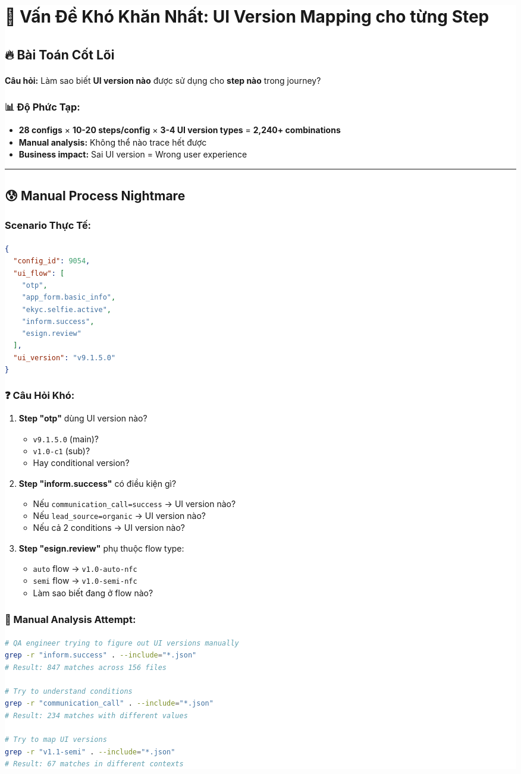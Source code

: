 # 🎯 Vấn Đề Khó Khăn Nhất: UI Version Mapping cho từng Step

## 🔥 **Bài Toán Cốt Lõi**

**Câu hỏi:** Làm sao biết **UI version nào** được sử dụng cho **step nào** trong journey?

### 📊 **Độ Phức Tạp:**
- **28 configs** × **10-20 steps/config** × **3-4 UI version types** = **2,240+ combinations**
- **Manual analysis:** Không thể nào trace hết được
- **Business impact:** Sai UI version = Wrong user experience

---

## 😰 **Manual Process Nightmare**

### **Scenario Thực Tế:**
```json
{
  "config_id": 9054,
  "ui_flow": [
    "otp",
    "app_form.basic_info", 
    "ekyc.selfie.active",
    "inform.success",
    "esign.review"
  ],
  "ui_version": "v9.1.5.0"
}
```

### **❓ Câu Hỏi Khó:**
1. **Step "otp"** dùng UI version nào?
   - `v9.1.5.0` (main)?
   - `v1.0-c1` (sub)?  
   - Hay conditional version?

2. **Step "inform.success"** có điều kiện gì?
   - Nếu `communication_call=success` → UI version nào?
   - Nếu `lead_source=organic` → UI version nào?
   - Nếu cả 2 conditions → UI version nào?

3. **Step "esign.review"** phụ thuộc flow type:
   - `auto` flow → `v1.0-auto-nfc`
   - `semi` flow → `v1.0-semi-nfc`
   - Làm sao biết đang ở flow nào?

### **🤯 Manual Analysis Attempt:**
```bash
# QA engineer trying to figure out UI versions manually
grep -r "inform.success" . --include="*.json"
# Result: 847 matches across 156 files

# Try to understand conditions
grep -r "communication_call" . --include="*.json"  
# Result: 234 matches with different values

# Try to map UI versions
grep -r "v1.1-semi" . --include="*.json"
# Result: 67 matches in different contexts
```
